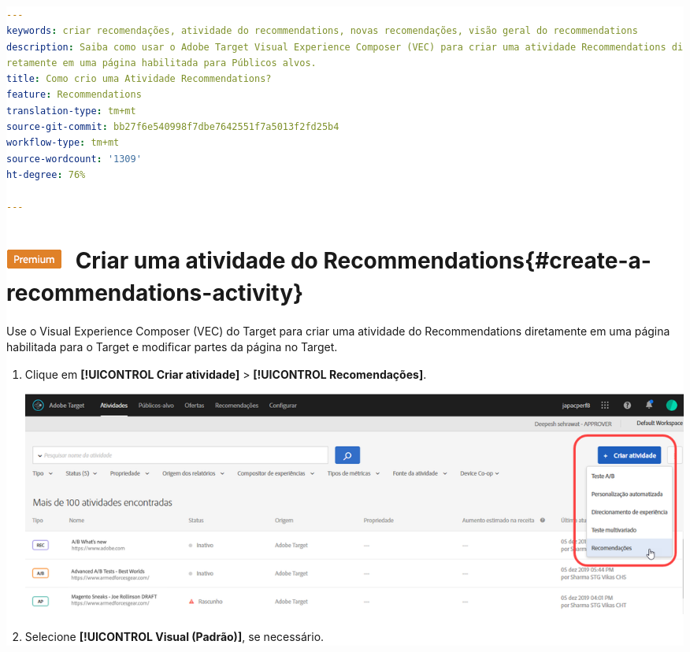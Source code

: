 ```yaml
---
keywords: criar recomendações, atividade do recommendations, novas recomendações, visão geral do recommendations
description: Saiba como usar o Adobe Target Visual Experience Composer (VEC) para criar uma atividade Recommendations diretamente em uma página habilitada para Públicos alvos.
title: Como crio uma Atividade Recommendations?
feature: Recommendations
translation-type: tm+mt
source-git-commit: bb27f6e540998f7dbe7642551f7a5013f2fd25b4
workflow-type: tm+mt
source-wordcount: '1309'
ht-degree: 76%

---
```



# ![PREMIUM](/help/assets/premium.png) Criar uma atividade do Recommendations{#create-a-recommendations-activity}

Use o Visual Experience Composer (VEC) do Target para criar uma atividade do Recommendations diretamente em uma página habilitada para o Target e modificar partes da página no Target.

1. Clique em **[!UICONTROL Criar atividade]** > **[!UICONTROL Recomendações]**.

   ![Criar uma atividade do Recommendations](/help/c-recommendations/t-create-recs-activity/assets/Menu_CreateActivity.png)

1. Selecione **[!UICONTROL Visual (Padrão)]**, se necessário.

